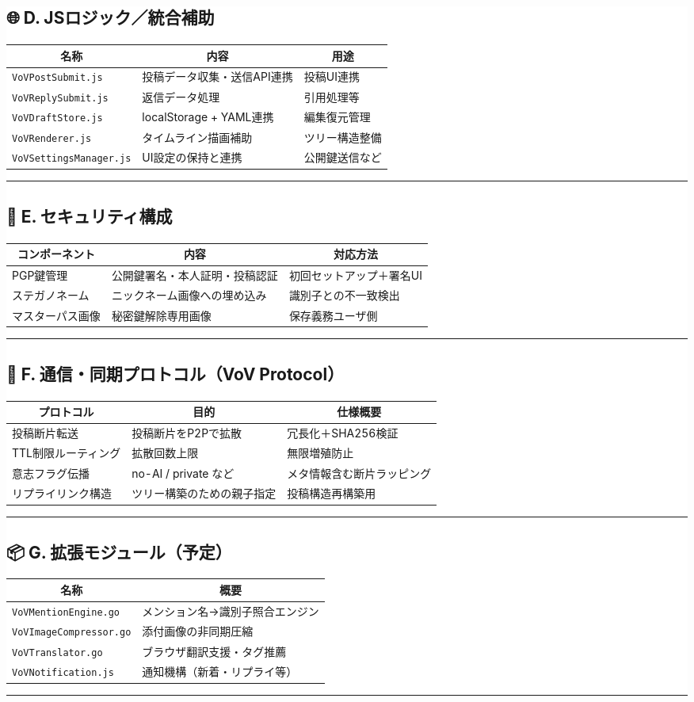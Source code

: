 ## 🌐 D. JSロジック／統合補助

|名称|内容|用途|
|---|---|---|
|`VoVPostSubmit.js`|投稿データ収集・送信API連携|投稿UI連携|
|`VoVReplySubmit.js`|返信データ処理|引用処理等|
|`VoVDraftStore.js`|localStorage + YAML連携|編集復元管理|
|`VoVRenderer.js`|タイムライン描画補助|ツリー構造整備|
|`VoVSettingsManager.js`|UI設定の保持と連携|公開鍵送信など|

---

## 🔐 E. セキュリティ構成

|コンポーネント|内容|対応方法|
|---|---|---|
|PGP鍵管理|公開鍵署名・本人証明・投稿認証|初回セットアップ＋署名UI|
|ステガノネーム|ニックネーム画像への埋め込み|識別子との不一致検出|
|マスターパス画像|秘密鍵解除専用画像|保存義務ユーザ側|

---

## 🔁 F. 通信・同期プロトコル（VoV Protocol）

|プロトコル|目的|仕様概要|
|---|---|---|
|投稿断片転送|投稿断片をP2Pで拡散|冗長化＋SHA256検証|
|TTL制限ルーティング|拡散回数上限|無限増殖防止|
|意志フラグ伝播|no-AI / private など|メタ情報含む断片ラッピング|
|リプライリンク構造|ツリー構築のための親子指定|投稿構造再構築用|

---

## 📦 G. 拡張モジュール（予定）

|名称|概要|
|---|---|
|`VoVMentionEngine.go`|メンション名→識別子照合エンジン|
|`VoVImageCompressor.go`|添付画像の非同期圧縮|
|`VoVTranslator.go`|ブラウザ翻訳支援・タグ推薦|
|`VoVNotification.js`|通知機構（新着・リプライ等）|

---